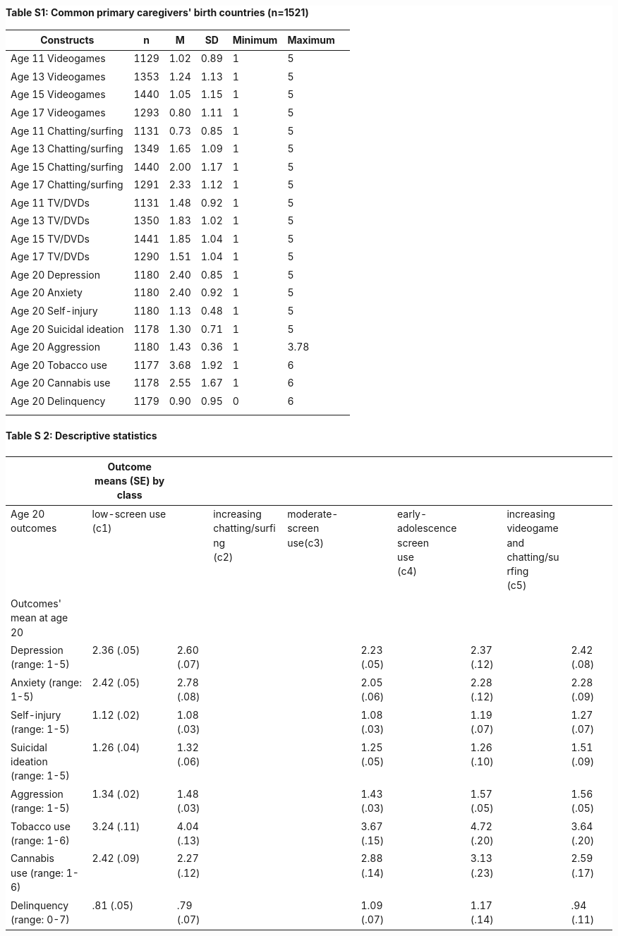 **Table S1: Common primary caregivers' birth countries (n=1521)**

| Constructs               | n    | M    | SD   | Minimum | Maximum |  |
|--------------------------|------|------|------|---------|---------|--|
| Age 11 Videogames        | 1129 | 1.02 | 0.89 | 1       | 5       |  |
| Age 13 Videogames        | 1353 | 1.24 | 1.13 | 1       | 5       |  |
| Age 15 Videogames        | 1440 | 1.05 | 1.15 | 1       | 5       |  |
| Age 17 Videogames        | 1293 | 0.80 | 1.11 | 1       | 5       |  |
| Age 11 Chatting/surfing  | 1131 | 0.73 | 0.85 | 1       | 5       |  |
| Age 13 Chatting/surfing  | 1349 | 1.65 | 1.09 | 1       | 5       |  |
| Age 15 Chatting/surfing  | 1440 | 2.00 | 1.17 | 1       | 5       |  |
| Age 17 Chatting/surfing  | 1291 | 2.33 | 1.12 | 1       | 5       |  |
| Age 11 TV/DVDs           | 1131 | 1.48 | 0.92 | 1       | 5       |  |
| Age 13 TV/DVDs           | 1350 | 1.83 | 1.02 | 1       | 5       |  |
| Age 15 TV/DVDs           | 1441 | 1.85 | 1.04 | 1       | 5       |  |
| Age 17 TV/DVDs           | 1290 | 1.51 | 1.04 | 1       | 5       |  |
| Age 20 Depression        | 1180 | 2.40 | 0.85 | 1       | 5       |  |
| Age 20 Anxiety           | 1180 | 2.40 | 0.92 | 1       | 5       |  |
| Age 20 Self-injury       | 1180 | 1.13 | 0.48 | 1       | 5       |  |
| Age 20 Suicidal ideation | 1178 | 1.30 | 0.71 | 1       | 5       |  |
| Age 20 Aggression        | 1180 | 1.43 | 0.36 | 1       | 3.78    |  |
| Age 20 Tobacco use       | 1177 | 3.68 | 1.92 | 1       | 6       |  |
| Age 20 Cannabis use      | 1178 | 2.55 | 1.67 | 1       | 6       |  |
| Age 20 Delinquency       | 1179 | 0.90 | 0.95 | 0       | 6       |  |
|                          |      |      |      |         |         |  |

#### **Table S 2: Descriptive statistics**

|                                                                        | Outcome means (SE) by class |             |                                     |                         |             |                                         |             |                                                      |             |           |
|------------------------------------------------------------------------|-----------------------------|-------------|-------------------------------------|-------------------------|-------------|-----------------------------------------|-------------|------------------------------------------------------|-------------|-----------|
| Age 20 outcomes                                                        | low-screen use (c1)         |             | increasing chatting/surfing<br>(c2) | moderate-screen use(c3) |             | early-adolescence screen<br>use<br>(c4) |             | increasing videogame<br>and chatting/surfing<br>(c5) |             |           |
| Outcomes' mean at age 20                                               |                             |             |                                     |                         |             |                                         |             |                                                      |             |           |
| Depression (range: 1-5)                                                | 2.36 (.05)                  | 2.60 (.07)  |                                     |                         | 2.23 (.05)  |                                         | 2.37 (.12)  |                                                      | 2.42 (.08)  |           |
| Anxiety (range: 1-5)                                                   | 2.42 (.05)                  | 2.78 (.08)  |                                     |                         | 2.05 (.06)  |                                         | 2.28 (.12)  |                                                      | 2.28 (.09)  |           |
| Self-injury (range: 1-5)                                               | 1.12 (.02)                  | 1.08 (.03)  |                                     |                         | 1.08 (.03)  |                                         | 1.19 (.07)  |                                                      | 1.27 (.07)  |           |
| Suicidal ideation (range: 1-5)                                         | 1.26 (.04)                  | 1.32 (.06)  |                                     |                         | 1.25 (.05)  |                                         | 1.26 (.10)  |                                                      | 1.51 (.09)  |           |
| Aggression (range: 1-5)                                                | 1.34 (.02)                  | 1.48 (.03)  |                                     |                         | 1.43 (.03)  |                                         | 1.57 (.05)  |                                                      | 1.56 (.05)  |           |
| Tobacco use (range: 1-6)                                               | 3.24 (.11)                  | 4.04 (.13)  |                                     |                         | 3.67 (.15)  |                                         | 4.72 (.20)  |                                                      | 3.64 (.20)  |           |
| Cannabis<br>use (range: 1-6)                                           | 2.42 (.09)                  | 2.27 (.12)  |                                     |                         | 2.88 (.14)  |                                         | 3.13 (.23)  |                                                      | 2.59 (.17)  |           |
| Delinquency (range: 0-7)                                               | .81 (.05)                   | .79 (.07)   |                                     |                         | 1.09 (.07)  |                                         | 1.17 (.14)  |                                                      | .94 (.11)   |           |